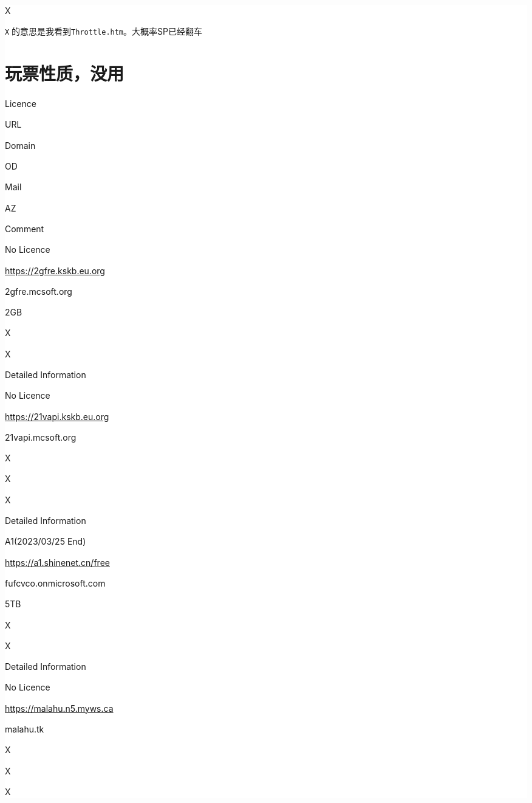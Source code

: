 X

`X` 的意思是我看到`Throttle.htm`。大概率SP已经翻车

玩票性质，没用
=======

Licence

URL

Domain

OD

Mail

AZ

Comment

No Licence

https://2gfre.kskb.eu.org

2gfre.mcsoft.org

2GB

X

X

Detailed Information

No Licence

https://21vapi.kskb.eu.org

21vapi.mcsoft.org

X

X

X

Detailed Information

A1(2023/03/25 End)

https://a1.shinenet.cn/free

fufcvco.onmicrosoft.com

5TB

X

X

Detailed Information

No Licence

https://malahu.n5.myws.ca

malahu.tk

X

X

X
